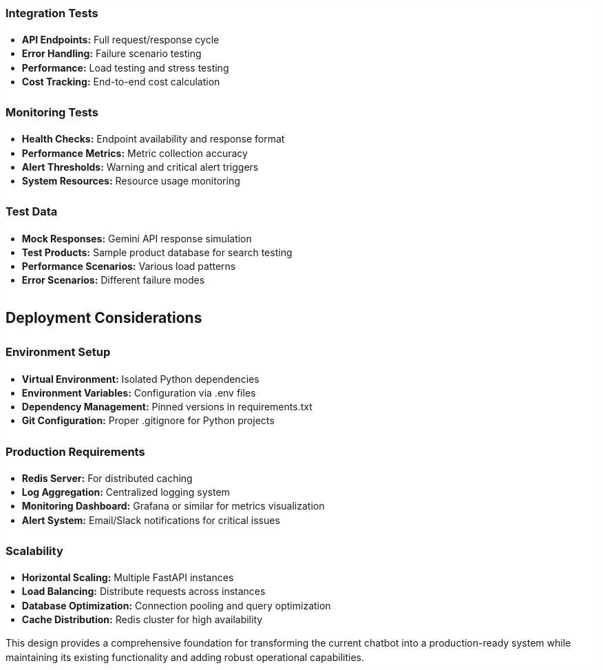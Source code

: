 ### Integration Tests
- **API Endpoints:** Full request/response cycle
- **Error Handling:** Failure scenario testing
- **Performance:** Load testing and stress testing
- **Cost Tracking:** End-to-end cost calculation

### Monitoring Tests
- **Health Checks:** Endpoint availability and response format
- **Performance Metrics:** Metric collection accuracy
- **Alert Thresholds:** Warning and critical alert triggers
- **System Resources:** Resource usage monitoring

### Test Data
- **Mock Responses:** Gemini API response simulation
- **Test Products:** Sample product database for search testing
- **Performance Scenarios:** Various load patterns
- **Error Scenarios:** Different failure modes

## Deployment Considerations

### Environment Setup
- **Virtual Environment:** Isolated Python dependencies
- **Environment Variables:** Configuration via .env files
- **Dependency Management:** Pinned versions in requirements.txt
- **Git Configuration:** Proper .gitignore for Python projects

### Production Requirements
- **Redis Server:** For distributed caching
- **Log Aggregation:** Centralized logging system
- **Monitoring Dashboard:** Grafana or similar for metrics visualization
- **Alert System:** Email/Slack notifications for critical issues

### Scalability
- **Horizontal Scaling:** Multiple FastAPI instances
- **Load Balancing:** Distribute requests across instances
- **Database Optimization:** Connection pooling and query optimization
- **Cache Distribution:** Redis cluster for high availability

This design provides a comprehensive foundation for transforming the current chatbot into a production-ready system while maintaining its existing functionality and adding robust operational capabilities.